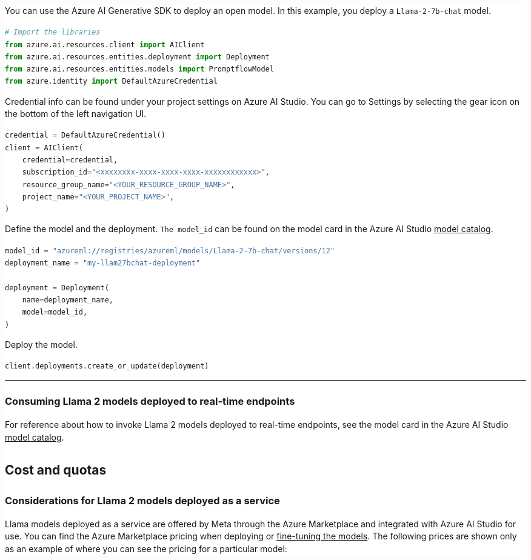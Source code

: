 You can use the Azure AI Generative SDK to deploy an open model. In this example, you deploy a `Llama-2-7b-chat` model.

```python
# Import the libraries
from azure.ai.resources.client import AIClient
from azure.ai.resources.entities.deployment import Deployment
from azure.ai.resources.entities.models import PromptflowModel
from azure.identity import DefaultAzureCredential
```

Credential info can be found under your project settings on Azure AI Studio. You can go to Settings by selecting the gear icon on the bottom of the left navigation UI.

```python
credential = DefaultAzureCredential()
client = AIClient(
    credential=credential,
    subscription_id="<xxxxxxxx-xxxx-xxxx-xxxx-xxxxxxxxxxxx>",
    resource_group_name="<YOUR_RESOURCE_GROUP_NAME>",
    project_name="<YOUR_PROJECT_NAME>",
)
```

Define the model and the deployment. `The model_id` can be found on the model card in the Azure AI Studio [model catalog](../how-to/model-catalog.md).

```python
model_id = "azureml://registries/azureml/models/Llama-2-7b-chat/versions/12"
deployment_name = "my-llam27bchat-deployment"

deployment = Deployment(
    name=deployment_name,
    model=model_id,
)
```

Deploy the model.

```python
client.deployments.create_or_update(deployment)
```
---

### Consuming Llama 2 models deployed to real-time endpoints

For reference about how to invoke Llama 2 models deployed to real-time endpoints, see the model card in the Azure AI Studio [model catalog](../how-to/model-catalog.md).

## Cost and quotas

### Considerations for Llama 2 models deployed as a service

Llama models deployed as a service are offered by Meta through the Azure Marketplace and integrated with Azure AI Studio for use. You can find the Azure Marketplace pricing when deploying or [fine-tuning the models](./fine-tune-model-llama.md). The following prices are shown only as an example of where you can see the pricing for a particular model:
